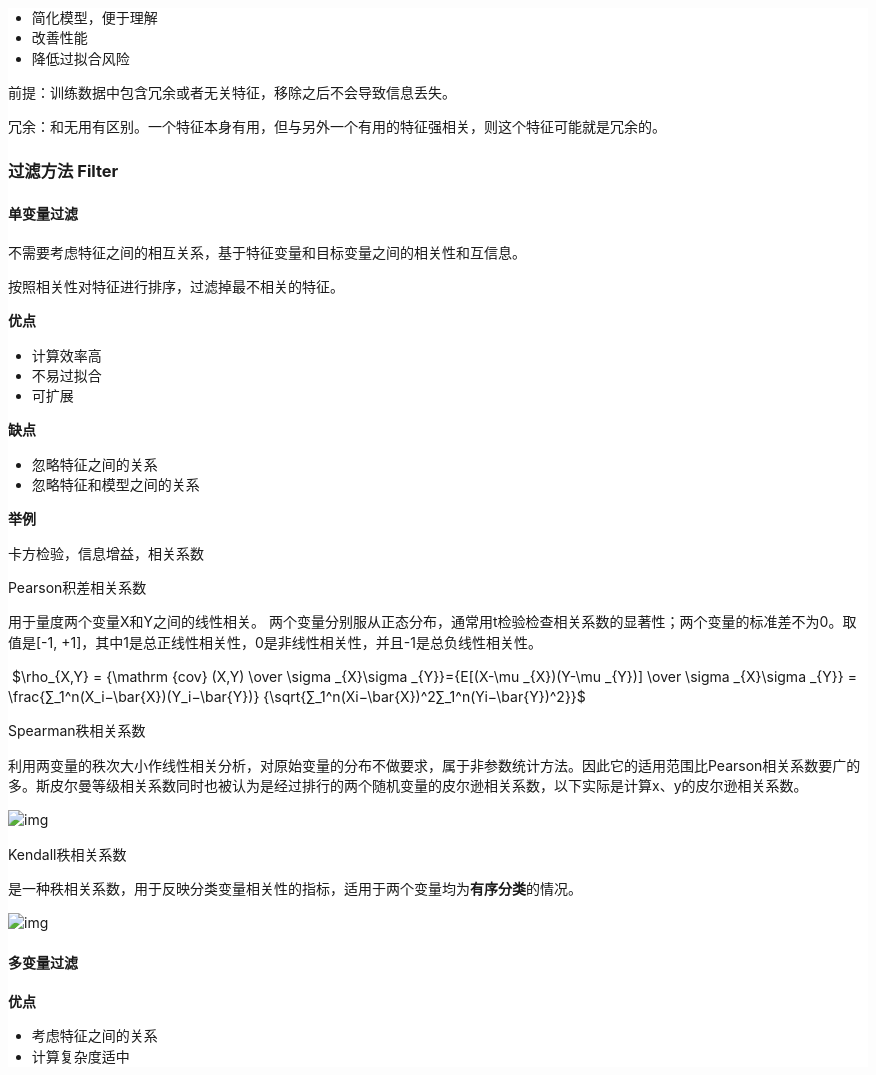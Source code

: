 - 简化模型，便于理解
- 改善性能
- 降低过拟合风险

前提：训练数据中包含冗余或者无关特征，移除之后不会导致信息丢失。

冗余：和无用有区别。一个特征本身有用，但与另外一个有用的特征强相关，则这个特征可能就是冗余的。



### 过滤方法 Filter

#### 单变量过滤

不需要考虑特征之间的相互关系，基于特征变量和目标变量之间的相关性和互信息。

按照相关性对特征进行排序，过滤掉最不相关的特征。

**优点**

- 计算效率高
- 不易过拟合
- 可扩展

**缺点**

- 忽略特征之间的关系
- 忽略特征和模型之间的关系

**举例**

卡方检验，信息增益，相关系数

Pearson积差相关系数

用于量度两个变量X和Y之间的线性相关。 两个变量分别服从正态分布，通常用t检验检查相关系数的显著性；两个变量的标准差不为0。取值是[-1, +1]，其中1是总正线性相关性，0是非线性相关性，并且-1是总负线性相关性。

​	$\rho_{X,Y} = {\mathrm {cov} (X,Y) \over \sigma _{X}\sigma _{Y}}={E[(X-\mu _{X})(Y-\mu _{Y})] \over \sigma _{X}\sigma _{Y}} = \frac{∑_1^n(X_i−\bar{X})(Y_i−\bar{Y})} {\sqrt{∑_1^n(Xi−\bar{X})^2∑_1^n(Yi−\bar{Y})^2}}$

Spearman秩相关系数

利用两变量的秩次大小作线性相关分析，对原始变量的分布不做要求，属于非参数统计方法。因此它的适用范围比Pearson相关系数要广的多。斯皮尔曼等级相关系数同时也被认为是经过排行的两个随机变量的皮尔逊相关系数，以下实际是计算x、y的皮尔逊相关系数。

![img](https://pic2.zhimg.com/80/v2-fdd4fdb80002ece8d070b828ce900123_1440w.png)

Kendall秩相关系数

是一种秩相关系数，用于反映分类变量相关性的指标，适用于两个变量均为**有序分类**的情况。

![img](https://pic3.zhimg.com/80/v2-2864875581ea4d2ada86b71ceb8275e4_1440w.jpg)

#### 多变量过滤

**优点**

- 考虑特征之间的关系
- 计算复杂度适中
